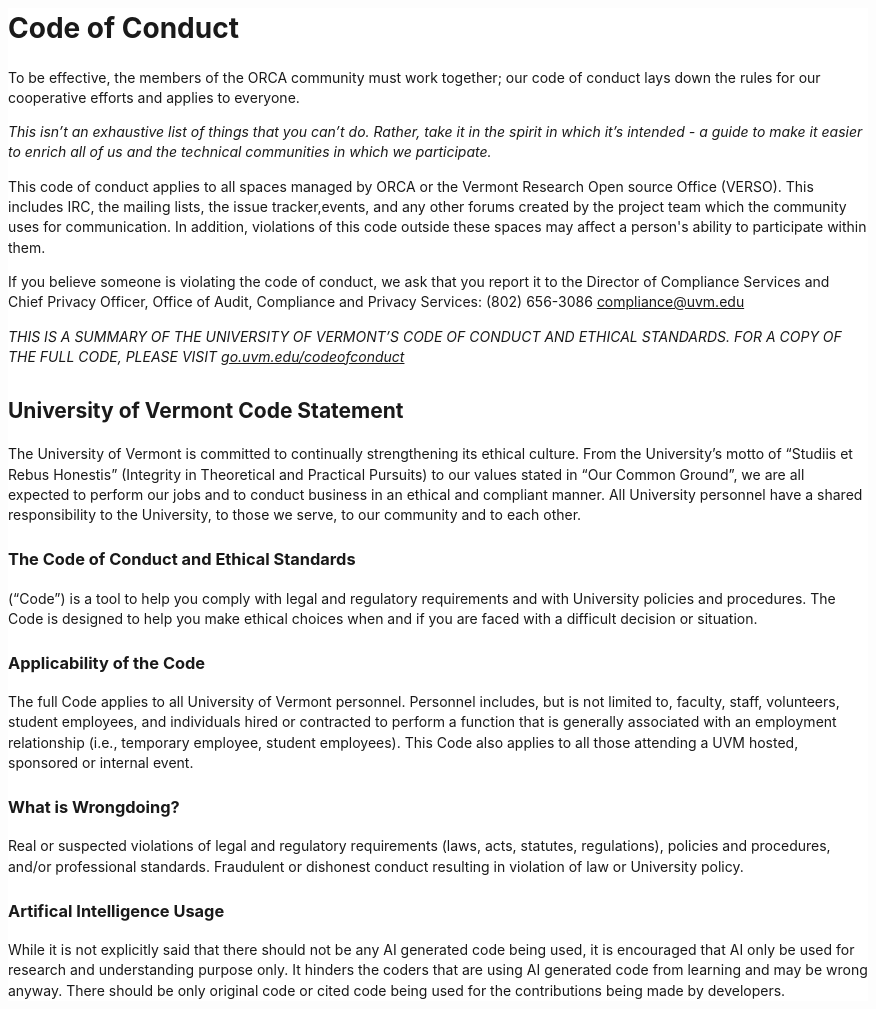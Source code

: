 # Code of Conduct
To be effective, the members of the ORCA community must work together; our code of conduct lays down the rules for our cooperative efforts and applies to everyone. 

*This isn’t an exhaustive list of things that you can’t do. Rather, take it in the spirit in which it’s intended - a guide to make it easier to enrich all of us and the technical communities in which we participate.*

This code of conduct applies to all spaces managed by ORCA or the Vermont Research Open source Office (VERSO). This includes IRC, the mailing lists, the issue tracker,events, and any other forums created by the project team which the community uses for communication. In addition, violations of this code outside these spaces may affect a person's ability to participate within them.

If you believe someone is violating the code of conduct, we ask that you report it to the Director of Compliance Services and Chief Privacy Officer, Office of Audit, Compliance and Privacy Services:
(802) 656-3086
compliance@uvm.edu

*THIS IS A SUMMARY OF THE UNIVERSITY OF VERMONT’S CODE OF CONDUCT AND ETHICAL STANDARDS. FOR A COPY OF THE FULL CODE, PLEASE VISIT [go.uvm.edu/codeofconduct](go.uvm.edu/codeofconduct)*

## University of Vermont Code Statement
The University of Vermont is committed to continually strengthening its ethical culture. From the University’s motto of “Studiis et Rebus Honestis” (Integrity in Theoretical and Practical Pursuits) to our values stated in “Our Common Ground”, we are all expected to perform our jobs and to conduct business in an ethical and compliant manner. All University personnel have a shared responsibility to the University, to those we serve, to our community and to each other.

### The Code of Conduct and Ethical Standards
(“Code”) is a tool to help you comply with legal and regulatory requirements and with University policies and procedures. The Code is designed to help you make ethical choices when and if you are faced with a difficult decision or situation.

### Applicability of the Code
The full Code applies to all University of Vermont personnel. Personnel includes, but is not limited to, faculty, staff, volunteers, student employees, and individuals hired or contracted to perform a function that is generally associated with an employment relationship (i.e., temporary employee, student employees). This Code also applies to all those attending a UVM hosted, sponsored or internal event.

### What is Wrongdoing?
Real or suspected violations of legal and regulatory requirements (laws, acts, statutes, regulations), policies and procedures, and/or professional standards. Fraudulent or dishonest conduct resulting in violation of law or University policy.

### Artifical Intelligence Usage
While it is not explicitly said that there should not be any AI generated code being used, it is encouraged that AI only be used for research and understanding purpose only. It hinders the coders that are using AI generated code from learning and may be wrong anyway. There should be only original code or cited code being used for the contributions being made by developers. 
